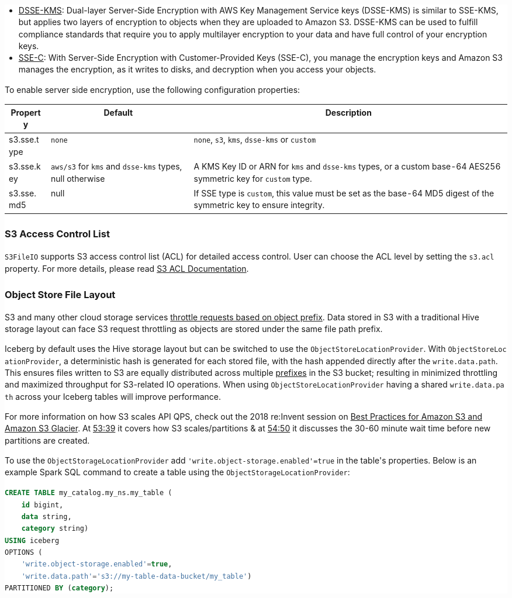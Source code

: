 * [DSSE-KMS](https://docs.aws.amazon.com/AmazonS3/latest/userguide/UsingDSSEncryption.html): Dual-layer Server-Side Encryption with AWS Key Management Service keys (DSSE-KMS) is similar to SSE-KMS, but applies two layers of encryption to objects when they are uploaded to Amazon S3. DSSE-KMS can be used to fulfill compliance standards that require you to apply multilayer encryption to your data and have full control of your encryption keys.
* [SSE-C](https://docs.aws.amazon.com/AmazonS3/latest/dev/ServerSideEncryptionCustomerKeys.html): With Server-Side Encryption with Customer-Provided Keys (SSE-C), you manage the encryption keys and Amazon S3 manages the encryption, as it writes to disks, and decryption when you access your objects.

To enable server side encryption, use the following configuration properties:

| Property                          | Default                                  | Description                                            |
| --------------------------------- | ---------------------------------------- | ------------------------------------------------------ |
| s3.sse.type                       | `none`                                   | `none`, `s3`, `kms`, `dsse-kms` or `custom`            |
| s3.sse.key                        | `aws/s3` for `kms` and `dsse-kms` types, null otherwise | A KMS Key ID or ARN for `kms` and `dsse-kms` types, or a custom base-64 AES256 symmetric key for `custom` type.  |
| s3.sse.md5                        | null                                     | If SSE type is `custom`, this value must be set as the base-64 MD5 digest of the symmetric key to ensure integrity. |

### S3 Access Control List

`S3FileIO` supports S3 access control list (ACL) for detailed access control. 
User can choose the ACL level by setting the `s3.acl` property.
For more details, please read [S3 ACL Documentation](https://docs.aws.amazon.com/AmazonS3/latest/dev/acl-overview.html).

### Object Store File Layout

S3 and many other cloud storage services [throttle requests based on object prefix](https://aws.amazon.com/premiumsupport/knowledge-center/s3-request-limit-avoid-throttling/).
Data stored in S3 with a traditional Hive storage layout can face S3 request throttling as objects are stored under the same file path prefix.

Iceberg by default uses the Hive storage layout but can be switched to use the `ObjectStoreLocationProvider`. 
With `ObjectStoreLocationProvider`, a deterministic hash is generated for each stored file, with the hash appended 
directly after the `write.data.path`. This ensures files written to S3 are equally distributed across multiple
[prefixes](https://aws.amazon.com/premiumsupport/knowledge-center/s3-object-key-naming-pattern/) in the S3 bucket;
resulting in minimized throttling and maximized throughput for S3-related IO operations. When using `ObjectStoreLocationProvider`
having a shared `write.data.path` across your Iceberg tables will improve performance.

For more information on how S3 scales API QPS, check out the 2018 re:Invent session on [Best Practices for Amazon S3 and Amazon S3 Glacier](https://youtu.be/rHeTn9pHNKo?t=3219). At [53:39](https://youtu.be/rHeTn9pHNKo?t=3219) it covers how S3 scales/partitions & at [54:50](https://youtu.be/rHeTn9pHNKo?t=3290) it discusses the 30-60 minute wait time before new partitions are created.

To use the `ObjectStorageLocationProvider` add `'write.object-storage.enabled'=true` in the table's properties. 
Below is an example Spark SQL command to create a table using the `ObjectStorageLocationProvider`:
```sql
CREATE TABLE my_catalog.my_ns.my_table (
    id bigint,
    data string,
    category string)
USING iceberg
OPTIONS (
    'write.object-storage.enabled'=true, 
    'write.data.path'='s3://my-table-data-bucket/my_table')
PARTITIONED BY (category);
```
